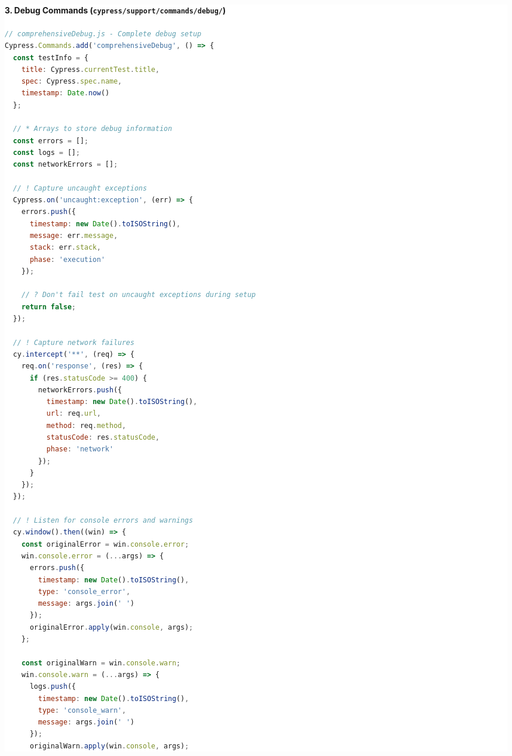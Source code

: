 #### 3. Debug Commands (`cypress/support/commands/debug/`)
```javascript
// comprehensiveDebug.js - Complete debug setup
Cypress.Commands.add('comprehensiveDebug', () => {
  const testInfo = {
    title: Cypress.currentTest.title,
    spec: Cypress.spec.name,
    timestamp: Date.now()
  };
  
  // * Arrays to store debug information
  const errors = [];
  const logs = [];
  const networkErrors = [];
  
  // ! Capture uncaught exceptions
  Cypress.on('uncaught:exception', (err) => {
    errors.push({
      timestamp: new Date().toISOString(),
      message: err.message,
      stack: err.stack,
      phase: 'execution'
    });
    
    // ? Don't fail test on uncaught exceptions during setup
    return false;
  });
  
  // ! Capture network failures
  cy.intercept('**', (req) => {
    req.on('response', (res) => {
      if (res.statusCode >= 400) {
        networkErrors.push({
          timestamp: new Date().toISOString(),
          url: req.url,
          method: req.method,
          statusCode: res.statusCode,
          phase: 'network'
        });
      }
    });
  });
  
  // ! Listen for console errors and warnings
  cy.window().then((win) => {
    const originalError = win.console.error;
    win.console.error = (...args) => {
      errors.push({
        timestamp: new Date().toISOString(),
        type: 'console_error',
        message: args.join(' ')
      });
      originalError.apply(win.console, args);
    };
    
    const originalWarn = win.console.warn;
    win.console.warn = (...args) => {
      logs.push({
        timestamp: new Date().toISOString(),
        type: 'console_warn',
        message: args.join(' ')
      });
      originalWarn.apply(win.console, args);
```